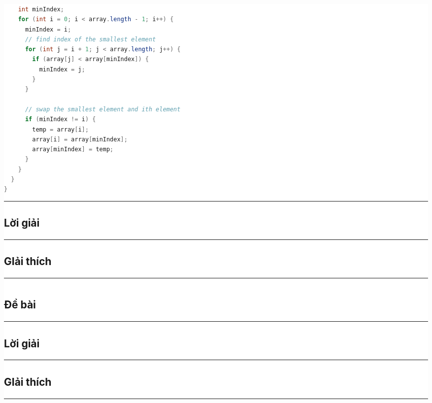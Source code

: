 ```java
    int minIndex;
    for (int i = 0; i < array.length - 1; i++) {
      minIndex = i;
      // find index of the smallest element
      for (int j = i + 1; j < array.length; j++) {
        if (array[j] < array[minIndex]) {
          minIndex = j;
        }
      }

      // swap the smallest element and ith element
      if (minIndex != i) {
        temp = array[i];
        array[i] = array[minIndex];
        array[minIndex] = temp;
      }
    }
  }
}
```
---

## Lời giải


---

## GIải thích

---

#
## Đề bài

---

## Lời giải


---

## GIải thích

---

